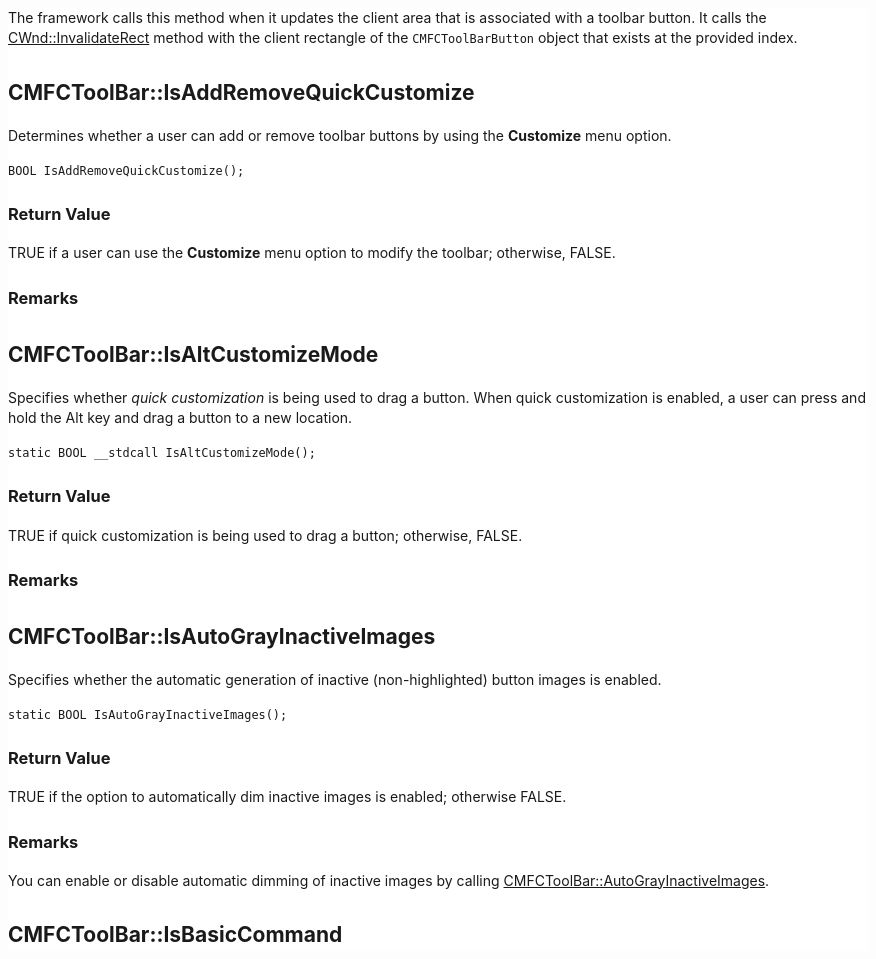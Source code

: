 The framework calls this method when it updates the client area that is associated with a toolbar button. It calls the [CWnd::InvalidateRect](../../mfc/reference/cwnd-class.md#invalidaterect) method with the client rectangle of the `CMFCToolBarButton` object that exists at the provided index.

## <a name="isaddremovequickcustomize"></a> CMFCToolBar::IsAddRemoveQuickCustomize

Determines whether a user can add or remove toolbar buttons by using the **Customize** menu option.

```
BOOL IsAddRemoveQuickCustomize();
```

### Return Value

TRUE if a user can use the **Customize** menu option to modify the toolbar; otherwise, FALSE.

### Remarks

## <a name="isaltcustomizemode"></a> CMFCToolBar::IsAltCustomizeMode

Specifies whether *quick customization* is being used to drag a button. When quick customization is enabled, a user can press and hold the Alt key and drag a button to a new location.

```
static BOOL __stdcall IsAltCustomizeMode();
```

### Return Value

TRUE if quick customization is being used to drag a button; otherwise, FALSE.

### Remarks

## <a name="isautograyinactiveimages"></a> CMFCToolBar::IsAutoGrayInactiveImages

Specifies whether the automatic generation of inactive (non-highlighted) button images is enabled.

```
static BOOL IsAutoGrayInactiveImages();
```

### Return Value

TRUE if the option to automatically dim inactive images is enabled; otherwise FALSE.

### Remarks

You can enable or disable automatic dimming of inactive images by calling [CMFCToolBar::AutoGrayInactiveImages](#autograyinactiveimages).

## <a name="isbasiccommand"></a> CMFCToolBar::IsBasicCommand
